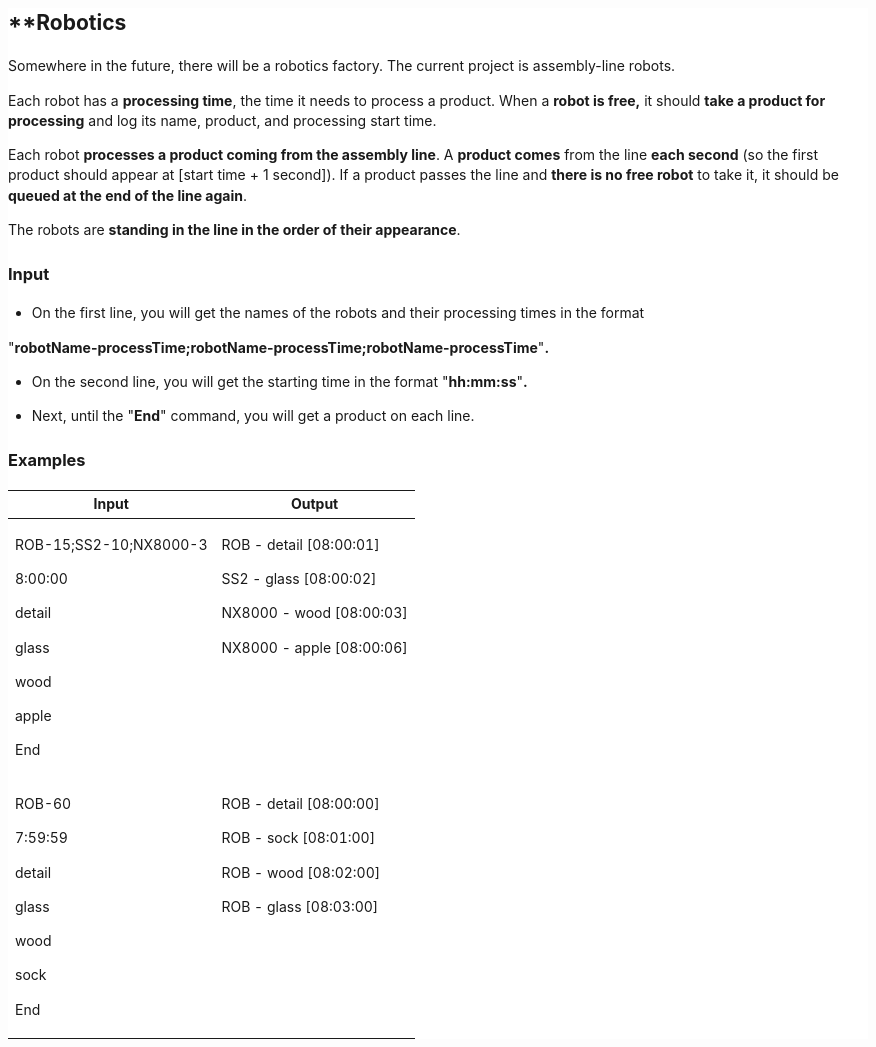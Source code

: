 ## \*\*Robotics 

Somewhere in the future, there will be a robotics factory. The current
project is assembly-line robots.

Each robot has a **processing time**, the time it needs to process a
product. When a **robot is free,** it should **take a product for
processing** and log its name, product, and processing start time.

Each robot **processes a product coming from the assembly line**. A
**product comes** from the line **each second** (so the first product
should appear at \[start time + 1 second\]). If a product passes the
line and **there is no free robot** to take it, it should be **queued at
the end of the line again**.

The robots are **standing in the line in the order of their
appearance**.

### Input

  - On the first line, you will get the names of the robots and their
    processing times in the format

"**robotName-processTime;robotName-processTime;robotName-processTime**"**.**

  - On the second line, you will get the starting time in the format
    "**hh:mm:ss**"**.**

  - Next, until the "**End**" command, you will get a product on each
    line.

### Examples

<table>
<thead>
<tr class="header">
<th><strong>Input</strong></th>
<th><strong>Output</strong></th>
</tr>
</thead>
<tbody>
<tr class="odd">
<td><p>ROB-15;SS2-10;NX8000-3</p>
<p>8:00:00</p>
<p>detail</p>
<p>glass</p>
<p>wood</p>
<p>apple</p>
<p>End</p></td>
<td><p>ROB - detail [08:00:01]</p>
<p>SS2 - glass [08:00:02]</p>
<p>NX8000 - wood [08:00:03]</p>
<p>NX8000 - apple [08:00:06]</p></td>
</tr>
<tr class="even">
<td><p>ROB-60</p>
<p>7:59:59</p>
<p>detail</p>
<p>glass</p>
<p>wood</p>
<p>sock</p>
<p>End</p></td>
<td><p>ROB - detail [08:00:00]</p>
<p>ROB - sock [08:01:00]</p>
<p>ROB - wood [08:02:00]</p>
<p>ROB - glass [08:03:00]</p></td>